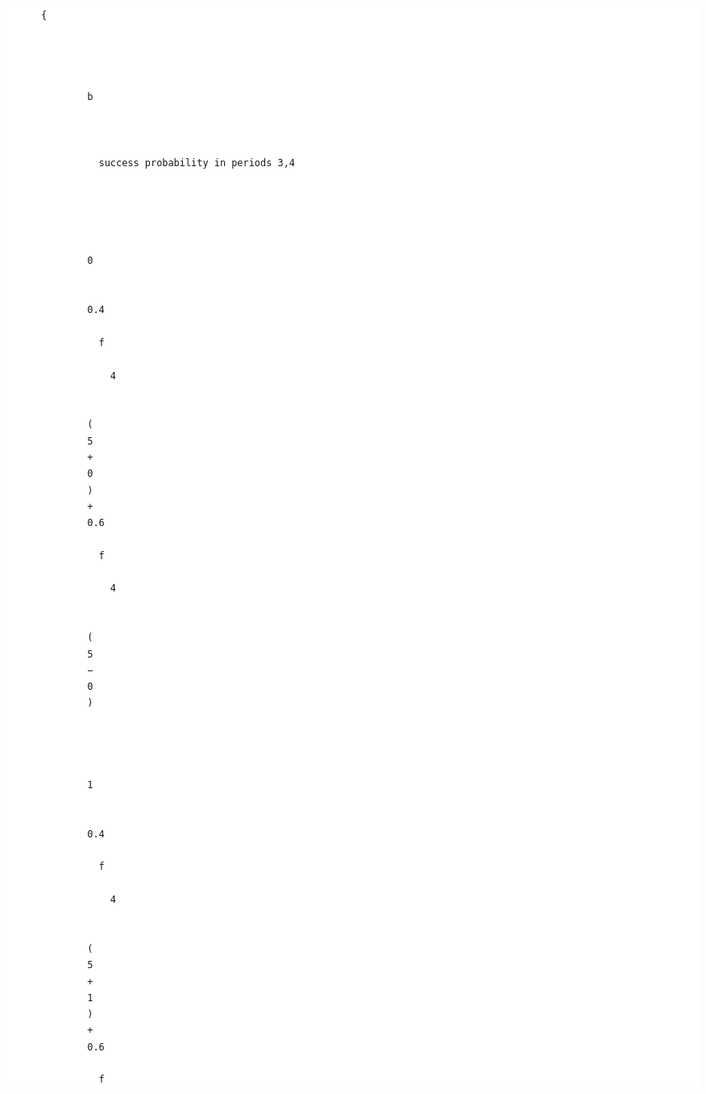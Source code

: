           {
          
            
              
                
                  b
                
                
                  
                    success probability in periods 3,4
                  
                
              
              
                
                  0
                
                
                  0.4
                  
                    f
                    
                      4
                    
                  
                  (
                  5
                  +
                  0
                  )
                  +
                  0.6
                  
                    f
                    
                      4
                    
                  
                  (
                  5
                  −
                  0
                  )
                
              
              
                
                  1
                
                
                  0.4
                  
                    f
                    
                      4
                    
                  
                  (
                  5
                  +
                  1
                  )
                  +
                  0.6
                  
                    f
                    